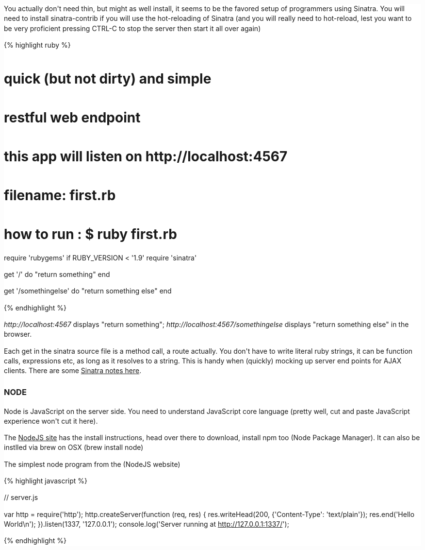 </pre>

You actually don't need thin, but might as well install, it seems to be the favored setup of programmers using Sinatra. You will need to install sinatra-contrib if you will use the hot-reloading of Sinatra (and you will really need to hot-reload, lest you want to be very proficient pressing CTRL-C to stop the server then start it all over again)

{% highlight ruby %}

# quick (but not dirty) and simple
# restful web endpoint

# this app will listen on http://localhost:4567

# filename: first.rb 
# how to run : $ ruby first.rb 

require 'rubygems' if RUBY_VERSION < '1.9'
require 'sinatra'

get '/' do
    "return something"
end

get '/somethingelse' do
    "return something else"
end

{% endhighlight %}

*http://localhost:4567* displays "return something"; *http://localhost:4567/somethingelse* displays "return something else" in the browser.

Each get in the sinatra source file is a method call, a route actually. You don't have to write literal ruby strings, it can be function calls, expressions etc, as long as it resolves to a string. This is handy when (quickly) mocking up server end points for AJAX clients. There are some [Sinatra notes here](/sinatra/).


### NODE

Node is JavaScript on the server side. You need to understand JavaScript core language (pretty well, cut and paste JavaScript experience won't cut it here).

The [NodeJS site](http://nodejs.org/) has the install instructions, head over there to download, install npm too (Node Package Manager). It can also be instlled via brew on OSX (brew install node)

The simplest node program from the (NodeJS website)

{% highlight javascript %}

// server.js

var http = require('http');
http.createServer(function (req, res) {
  res.writeHead(200, {'Content-Type': 'text/plain'});
  res.end('Hello World\n');
}).listen(1337, '127.0.0.1');
console.log('Server running at http://127.0.0.1:1337/');

{% endhighlight %}
